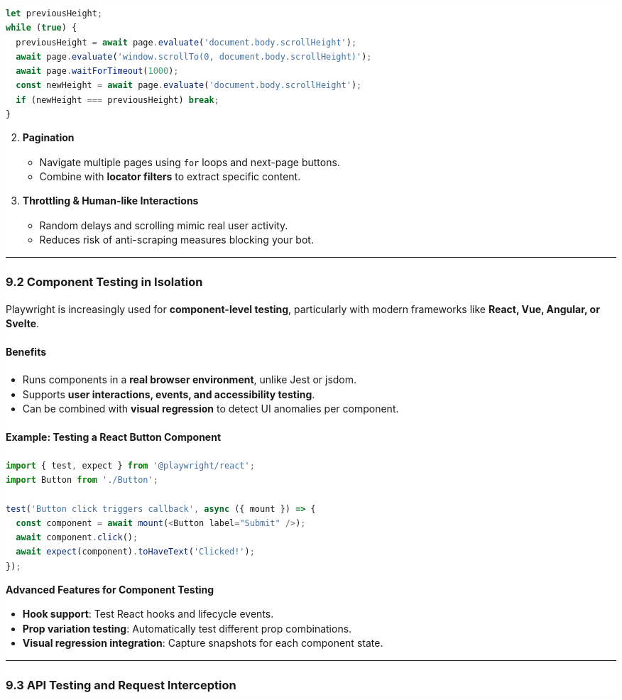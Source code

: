    ```ts
   let previousHeight;
   while (true) {
     previousHeight = await page.evaluate('document.body.scrollHeight');
     await page.evaluate('window.scrollTo(0, document.body.scrollHeight)');
     await page.waitForTimeout(1000);
     const newHeight = await page.evaluate('document.body.scrollHeight');
     if (newHeight === previousHeight) break;
   }
   ```

2. **Pagination**

   * Navigate multiple pages using `for` loops and next-page buttons.
   * Combine with **locator filters** to extract specific content.

3. **Throttling & Human-like Interactions**

   * Random delays and scrolling mimic real user activity.
   * Reduces risk of anti-scraping measures blocking your bot.

---

### **9.2 Component Testing in Isolation**

Playwright is increasingly used for **component-level testing**, particularly with modern frameworks like **React, Vue, Angular, or Svelte**.

#### **Benefits**

* Runs components in a **real browser environment**, unlike Jest or jsdom.
* Supports **user interactions, events, and accessibility testing**.
* Can be combined with **visual regression** to detect UI anomalies per component.

#### **Example: Testing a React Button Component**

```ts
import { test, expect } from '@playwright/react';
import Button from './Button';

test('Button click triggers callback', async ({ mount }) => {
  const component = await mount(<Button label="Submit" />);
  await component.click();
  await expect(component).toHaveText('Clicked!');
});
```

**Advanced Features for Component Testing**

* **Hook support**: Test React hooks and lifecycle events.
* **Prop variation testing**: Automatically test different prop combinations.
* **Visual regression integration**: Capture snapshots for each component state.

---

### **9.3 API Testing and Request Interception**
